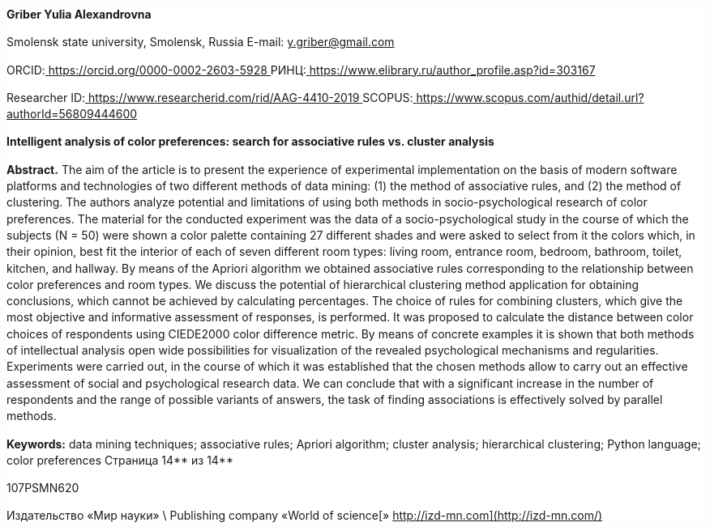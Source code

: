 **Griber Yulia Alexandrovna** 

Smolensk state university, Smolensk, Russia E-mail: y.griber@gmail.com 

ORCID:[ https://orcid.org/0000-0002-2603-5928 ](https://orcid.org/0000-0002-2603-5928)РИНЦ:[ https://www.elibrary.ru/author_profile.asp?id=303167 ](https://www.elibrary.ru/author_profile.asp?id=303167)

Researcher ID:[ https://www.researcherid.com/rid/AAG-4410-2019 ](https://www.researcherid.com/rid/AAG-4410-2019)SCOPUS:[ https://www.scopus.com/authid/detail.url?authorId=56809444600 ](https://www.scopus.com/authid/detail.url?authorId=56809444600)

**Intelligent analysis of color preferences:      search for associative rules vs. cluster analysis** 

**Abstract.** The aim of the article is to present the experience of experimental implementation on the basis of modern software platforms and technologies of two different methods of data mining: (1) the method of associative rules, and (2) the method of clustering. The authors analyze potential and limitations of using both methods in socio-psychological research of color preferences. The material for the conducted experiment was the data of a socio-psychological study in the course of which the subjects (N = 50) were shown a color palette containing 27 different shades and were asked to select from it the colors which, in their opinion, best fit the interior of each of seven different room types: living room, entrance room, bedroom, bathroom, toilet, kitchen, and hallway. By means of the Apriori algorithm we obtained associative rules corresponding to the relationship between color preferences and room types. We discuss the potential of hierarchical clustering method application for obtaining conclusions, which cannot be achieved by calculating percentages. The choice of rules for combining clusters, which give the most objective and informative assessment of responses, is performed. It was proposed to calculate the distance between color choices of respondents using CIEDE2000 color difference metric. By means of concrete examples it is shown that both methods of intellectual analysis open wide possibilities for visualization of the revealed psychological mechanisms and regularities. Experiments were carried out, in the course of which it was established that the chosen methods allow to carry out an effective assessment of social and psychological research data. We can conclude that with a significant increase in the number of respondents and the range of possible variants of answers, the task of finding associations is effectively solved by parallel methods. 

**Keywords:** data mining techniques; associative rules; Apriori algorithm; cluster analysis; hierarchical clustering; Python language; color preferences 
Страница 14** из 14** 

107PSMN620

Издательство «Мир науки» \ Publishing company «World of science[» http://izd-mn.com](http://izd-mn.com/)

[^1]: Сайт лаборатории: color-lab.org 